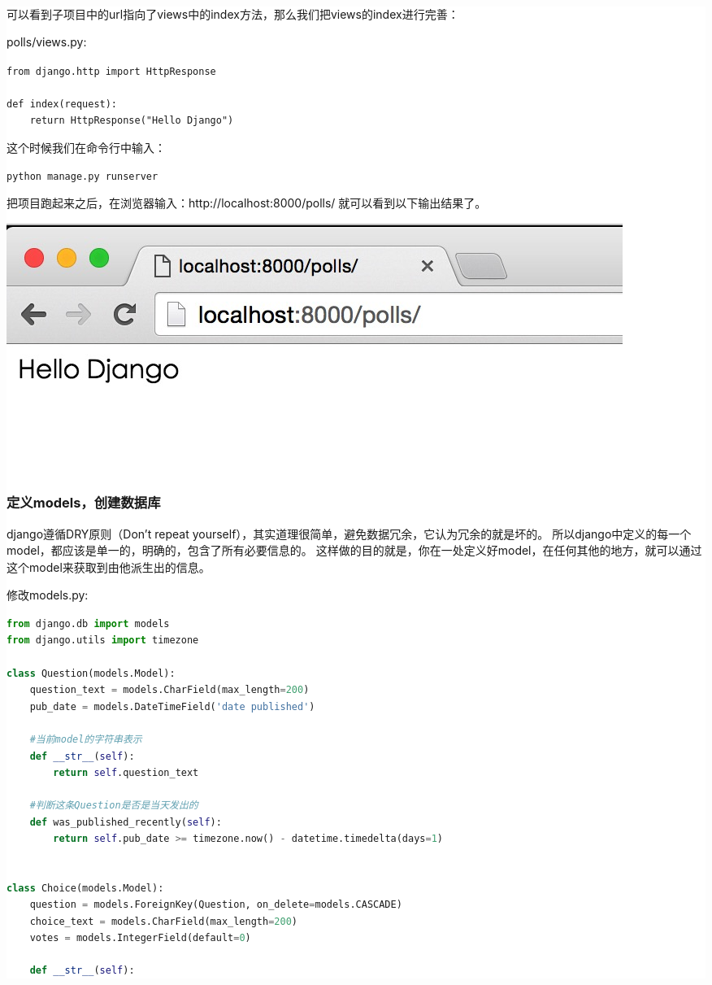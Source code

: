 可以看到子项目中的url指向了views中的index方法，那么我们把views的index进行完善：

polls/views.py:

```
from django.http import HttpResponse

def index(request):
    return HttpResponse("Hello Django")
```

这个时候我们在命令行中输入：

```
python manage.py runserver
```

把项目跑起来之后，在浏览器输入：http://localhost:8000/polls/ 就可以看到以下输出结果了。

![Hello Django](/img/django_01_01.png)

### 定义models，创建数据库

django遵循DRY原则（Don’t repeat yourself），其实道理很简单，避免数据冗余，它认为冗余的就是坏的。
所以django中定义的每一个model，都应该是单一的，明确的，包含了所有必要信息的。
这样做的目的就是，你在一处定义好model，在任何其他的地方，就可以通过这个model来获取到由他派生出的信息。

修改models.py:

```python
from django.db import models
from django.utils import timezone

class Question(models.Model):
    question_text = models.CharField(max_length=200)
    pub_date = models.DateTimeField('date published')

	#当前model的字符串表示
    def __str__(self):
        return self.question_text

	#判断这条Question是否是当天发出的
    def was_published_recently(self):
        return self.pub_date >= timezone.now() - datetime.timedelta(days=1)


class Choice(models.Model):
    question = models.ForeignKey(Question, on_delete=models.CASCADE)
    choice_text = models.CharField(max_length=200)
    votes = models.IntegerField(default=0)

    def __str__(self):
```